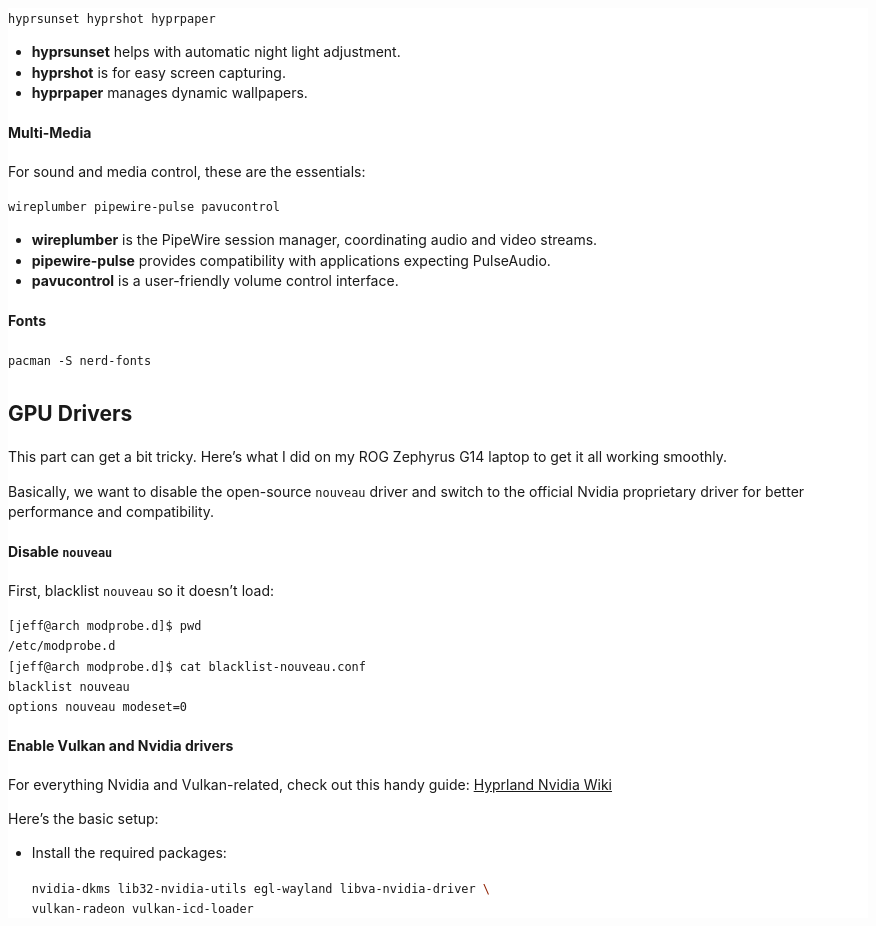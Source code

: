 ```
hyprsunset hyprshot hyprpaper
```

- **hyprsunset** helps with automatic night light adjustment.
- **hyprshot** is for easy screen capturing.
- **hyprpaper** manages dynamic wallpapers.

#### Multi-Media

For sound and media control, these are the essentials:

```
wireplumber pipewire-pulse pavucontrol 
```

- **wireplumber** is the PipeWire session manager, coordinating audio and video streams.
- **pipewire-pulse** provides compatibility with applications expecting PulseAudio.
- **pavucontrol** is a user-friendly volume control interface.

#### Fonts

```
pacman -S nerd-fonts 
```


## GPU Drivers

This part can get a bit tricky. Here’s what I did on my ROG Zephyrus G14 laptop to get it all working smoothly.

Basically, we want to disable the open-source `nouveau` driver and switch to the official Nvidia proprietary driver for better performance and compatibility.

#### Disable `nouveau`

First, blacklist `nouveau` so it doesn’t load:

```
[jeff@arch modprobe.d]$ pwd
/etc/modprobe.d
[jeff@arch modprobe.d]$ cat blacklist-nouveau.conf 
blacklist nouveau
options nouveau modeset=0
```

#### Enable Vulkan and Nvidia drivers

For everything Nvidia and Vulkan-related, check out this handy guide: [Hyprland Nvidia Wiki](https://wiki.hypr.land/Nvidia/)

Here’s the basic setup:

- Install the required packages:

    ```sh
    nvidia-dkms lib32-nvidia-utils egl-wayland libva-nvidia-driver \
    vulkan-radeon vulkan-icd-loader 
    ```
